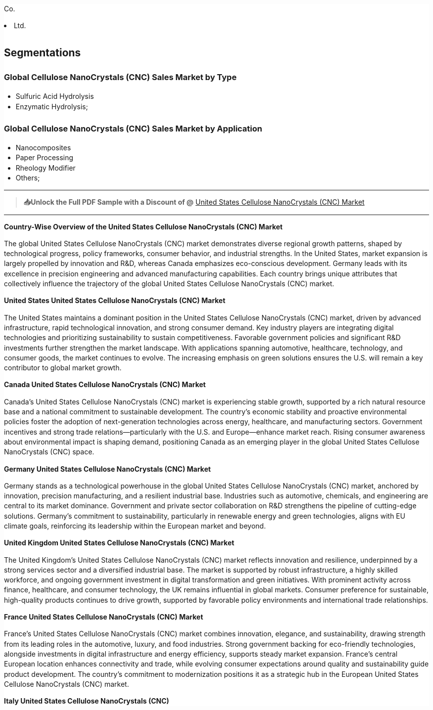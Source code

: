 Co.</li><li>Ltd.</li></ul></p><p><h2>Segmentations</h2><h3>Global Cellulose NanoCrystals (CNC) Sales Market by Type</h3><ul><li>Sulfuric Acid Hydrolysis</li><li>Enzymatic Hydrolysis;</li></ul><h3>Global Cellulose NanoCrystals (CNC) Sales Market by Application</h3><ul><li>Nanocomposites</li><li>Paper Processing</li><li>Rheology Modifier</li><li>Others;</li></ul></p><hr /><blockquote><p><strong>📥Unlock the Full PDF Sample with a Discount of @</strong> <a href="https://www.marketresearchintellect.com/ask-for-discount/?rid=978564&amp;utm_source=Github-April&amp;utm_medium=016">United States Cellulose NanoCrystals (CNC) Market</a></p></blockquote><hr /><p class="" data-start="217" data-end="261"><strong data-start="217" data-end="261">Country-Wise Overview of the United States Cellulose NanoCrystals (CNC) Market</strong></p><p class="" data-start="263" data-end="774">The global United States Cellulose NanoCrystals (CNC) market demonstrates diverse regional growth patterns, shaped by technological progress, policy frameworks, consumer behavior, and industrial strengths. In the United States, market expansion is largely propelled by innovation and R&amp;D, whereas Canada emphasizes eco-conscious development. Germany leads with its excellence in precision engineering and advanced manufacturing capabilities. Each country brings unique attributes that collectively influence the trajectory of the global United States Cellulose NanoCrystals (CNC) market.</p><p class="" data-start="776" data-end="1421"><strong data-start="776" data-end="805">United States United States Cellulose NanoCrystals (CNC) Market</strong></p><p class="" data-start="776" data-end="1421">The United States maintains a dominant position in the United States Cellulose NanoCrystals (CNC) market, driven by advanced infrastructure, rapid technological innovation, and strong consumer demand. Key industry players are integrating digital technologies and prioritizing sustainability to sustain competitiveness. Favorable government policies and significant R&amp;D investments further strengthen the market landscape. With applications spanning automotive, healthcare, technology, and consumer goods, the market continues to evolve. The increasing emphasis on green solutions ensures the U.S. will remain a key contributor to global market growth.</p><p class="" data-start="1423" data-end="2019"><strong data-start="1423" data-end="1445">Canada United States Cellulose NanoCrystals (CNC) Market</strong></p><p class="" data-start="1423" data-end="2019">Canada&rsquo;s United States Cellulose NanoCrystals (CNC) market is experiencing stable growth, supported by a rich natural resource base and a national commitment to sustainable development. The country&rsquo;s economic stability and proactive environmental policies foster the adoption of next-generation technologies across energy, healthcare, and manufacturing sectors. Government incentives and strong trade relations&mdash;particularly with the U.S. and Europe&mdash;enhance market reach. Rising consumer awareness about environmental impact is shaping demand, positioning Canada as an emerging player in the global United States Cellulose NanoCrystals (CNC) space.</p><p class="" data-start="2021" data-end="2591"><strong data-start="2021" data-end="2044">Germany United States Cellulose NanoCrystals (CNC) Market</strong></p><p class="" data-start="2021" data-end="2591">Germany stands as a technological powerhouse in the global United States Cellulose NanoCrystals (CNC) market, anchored by innovation, precision manufacturing, and a resilient industrial base. Industries such as automotive, chemicals, and engineering are central to its market dominance. Government and private sector collaboration on R&amp;D strengthens the pipeline of cutting-edge solutions. Germany&rsquo;s commitment to sustainability, particularly in renewable energy and green technologies, aligns with EU climate goals, reinforcing its leadership within the European market and beyond.</p><p class="" data-start="2593" data-end="3221"><strong data-start="2593" data-end="2623">United Kingdom United States Cellulose NanoCrystals (CNC) Market</strong></p><p class="" data-start="2593" data-end="3221">The United Kingdom&rsquo;s United States Cellulose NanoCrystals (CNC) market reflects innovation and resilience, underpinned by a strong services sector and a diversified industrial base. The market is supported by robust infrastructure, a highly skilled workforce, and ongoing government investment in digital transformation and green initiatives. With prominent activity across finance, healthcare, and consumer technology, the UK remains influential in global markets. Consumer preference for sustainable, high-quality products continues to drive growth, supported by favorable policy environments and international trade relationships.</p><p class="" data-start="3223" data-end="3838"><strong data-start="3223" data-end="3245">France United States Cellulose NanoCrystals (CNC) Market</strong></p><p class="" data-start="3223" data-end="3838">France&rsquo;s United States Cellulose NanoCrystals (CNC) market combines innovation, elegance, and sustainability, drawing strength from its leading roles in the automotive, luxury, and food industries. Strong government backing for eco-friendly technologies, alongside investments in digital infrastructure and energy efficiency, supports steady market expansion. France&rsquo;s central European location enhances connectivity and trade, while evolving consumer expectations around quality and sustainability guide product development. The country&rsquo;s commitment to modernization positions it as a strategic hub in the European United States Cellulose NanoCrystals (CNC) market.</p><p class="" data-start="3840" data-end="4422"><strong data-start="3840" data-end="3861">Italy United States Cellulose NanoCrystals (CNC)